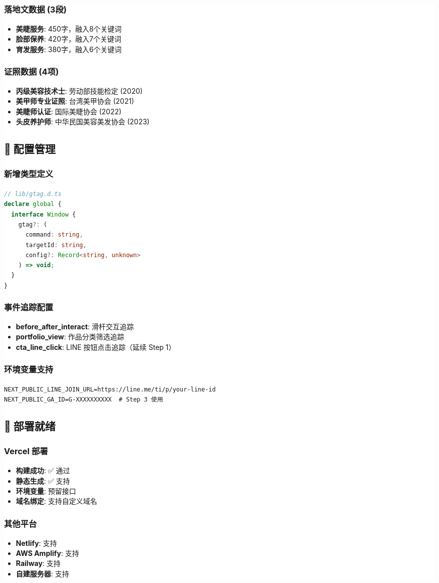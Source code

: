 ### 落地文数据 (3段)
- **美睫服务**: 450字，融入8个关键词
- **脸部保养**: 420字，融入7个关键词
- **育发服务**: 380字，融入6个关键词

### 证照数据 (4项)
- **丙级美容技术士**: 劳动部技能检定 (2020)
- **美甲师专业证照**: 台湾美甲协会 (2021)
- **美睫师认证**: 国际美睫协会 (2022)
- **头皮养护师**: 中华民国美容美发协会 (2023)

## 🔧 配置管理

### 新增类型定义
```typescript
// lib/gtag.d.ts
declare global {
  interface Window {
    gtag?: (
      command: string,
      targetId: string,
      config?: Record<string, unknown>
    ) => void;
  }
}
```

### 事件追踪配置
- **before_after_interact**: 滑杆交互追踪
- **portfolio_view**: 作品分类筛选追踪
- **cta_line_click**: LINE 按钮点击追踪（延续 Step 1）

### 环境变量支持
```env
NEXT_PUBLIC_LINE_JOIN_URL=https://line.me/ti/p/your-line-id
NEXT_PUBLIC_GA_ID=G-XXXXXXXXXX  # Step 3 使用
```

## 🚀 部署就绪

### Vercel 部署
- **构建成功**: ✅ 通过
- **静态生成**: ✅ 支持
- **环境变量**: 预留接口
- **域名绑定**: 支持自定义域名

### 其他平台
- **Netlify**: 支持
- **AWS Amplify**: 支持
- **Railway**: 支持
- **自建服务器**: 支持
